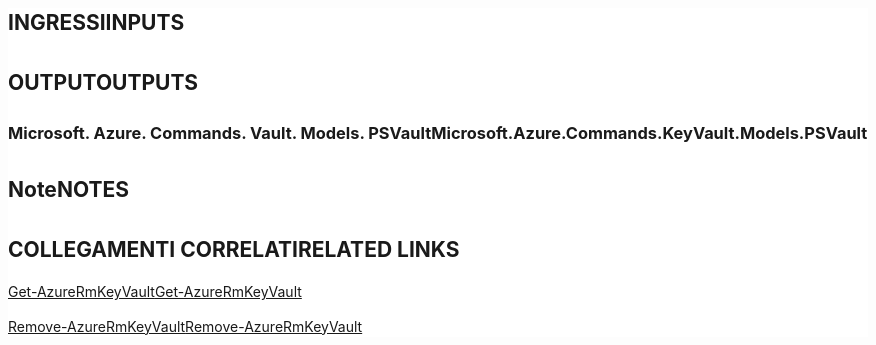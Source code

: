 ## <span data-ttu-id="3e967-157">INGRESSI</span><span class="sxs-lookup"><span data-stu-id="3e967-157">INPUTS</span></span>

## <span data-ttu-id="3e967-158">OUTPUT</span><span class="sxs-lookup"><span data-stu-id="3e967-158">OUTPUTS</span></span>

### <span data-ttu-id="3e967-159">Microsoft. Azure. Commands. Vault. Models. PSVault</span><span class="sxs-lookup"><span data-stu-id="3e967-159">Microsoft.Azure.Commands.KeyVault.Models.PSVault</span></span>

## <span data-ttu-id="3e967-160">Note</span><span class="sxs-lookup"><span data-stu-id="3e967-160">NOTES</span></span>

## <span data-ttu-id="3e967-161">COLLEGAMENTI CORRELATI</span><span class="sxs-lookup"><span data-stu-id="3e967-161">RELATED LINKS</span></span>

[<span data-ttu-id="3e967-162">Get-AzureRmKeyVault</span><span class="sxs-lookup"><span data-stu-id="3e967-162">Get-AzureRmKeyVault</span></span>](./Get-AzureRmKeyVault.md)

[<span data-ttu-id="3e967-163">Remove-AzureRmKeyVault</span><span class="sxs-lookup"><span data-stu-id="3e967-163">Remove-AzureRmKeyVault</span></span>](./Remove-AzureRmKeyVault.md)

